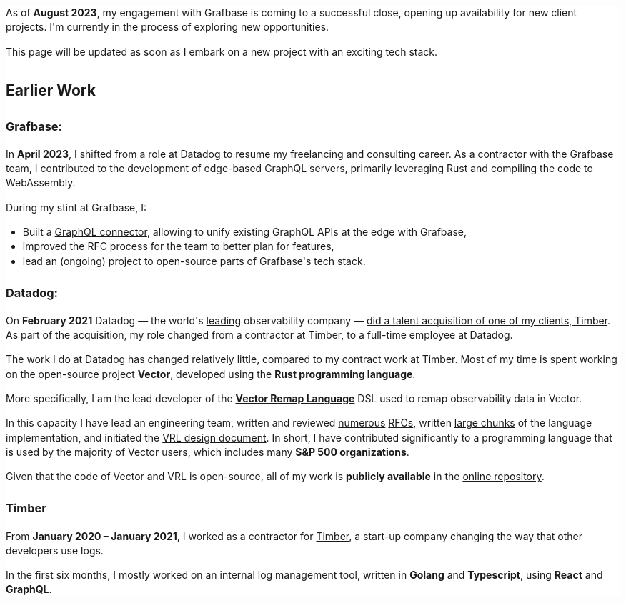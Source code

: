 As of **August 2023**, my engagement with Grafbase is coming to a successful
close, opening up availability for new client projects. I'm currently in the
process of exploring new opportunities.

This page will be updated as soon as I embark on a new project with an exciting
tech stack.

## Earlier Work

### Grafbase:

In **April 2023**, I shifted from a role at Datadog to resume my freelancing
and consulting career. As a contractor with the Grafbase team, I contributed to
the development of edge-based GraphQL servers, primarily leveraging Rust and
compiling the code to WebAssembly.

During my stint at Grafbase, I:

- Built a [GraphQL connector][], allowing to unify existing GraphQL APIs at the
  edge with Grafbase,
- improved the RFC process for the team to better plan for features,
- lead an (ongoing) project to open-source parts of Grafbase's tech stack.

[GraphQL connector]: https://grafbase.dev/changelog/graphql-connector

### Datadog:

On **February 2021** Datadog — the world's [leading][ddleading] observability
company — [did a talent acquisition of one of my clients,
Timber][ddacquisition]. As part of the acquisition, my role changed from
a contractor at Timber, to a full-time employee at Datadog.

The work I do at Datadog has changed relatively little, compared to my contract
work at Timber. Most of my time is spent working on the open-source project
**[Vector][]**, developed using the **Rust programming language**.

More specifically, I am the lead developer of the **[Vector Remap
Language][vrl]** DSL used to remap observability data in Vector.

In this capacity I have lead an engineering team, written and reviewed [numerous][rfc1]
[RFCs][rfc2], written [large chunks][code] of the language implementation, and
initiated the [VRL design document][vrldoc]. In short, I have contributed
significantly to a programming language that is used by the majority of Vector
users, which includes many **S&P 500 organizations**.

Given that the code of Vector and VRL is open-source, all of my work is
**publicly available** in the [online repository][open].

[ddleading]: https://www.datadoghq.com/blog/datadog-apm-observability-gartner-magic-quadrant-2022/
[ddacquisition]: https://www.datadoghq.com/blog/datadog-acquires-timber-technologies-vector/
[vector]: https://vector.dev/
[vrl]: https://vrl.dev/
[rfc1]: https://github.com/vectordotdev/vector/blob/78b0a76c8826d62ad71a2b323e27dbb3b322ed09/rfcs/2021-08-29-8381-vrl-iteration-support.md
[rfc2]: https://github.com/vectordotdev/vector/blob/78b0a76c8826d62ad71a2b323e27dbb3b322ed09/rfcs/2020-11-02-remap-language-compile-time-type-checking-v1.md
[code]: https://github.com/vectordotdev/vector/pull/6353
[open]: https://github.com/vectordotdev/vector/commits?author=JeanMertz
[vrldoc]: https://github.com/vectordotdev/vector/blob/78b0a76c8826d62ad71a2b323e27dbb3b322ed09/lib/vrl/DESIGN.md

### Timber

From **January 2020 – January 2021**, I worked as a contractor for [Timber][],
a start-up company changing the way that other developers use logs.

In the first six months, I mostly worked on an internal log management tool,
written in **Golang** and **Typescript**, using **React** and **GraphQL**.


[cv]: /resume.pdf
[email]: mailto:email@jeanmertz.com
[write an educational open-source game]: https://rustic.games
[what little privacy]: https://www.eff.org/issues/privacy
[benign essential tremor]: https://www.mayoclinic.org/diseases-conditions/essential-tremor/symptoms-causes/syc-20350534
[wire loop]: https://en.wikipedia.org/wiki/Wire_loop_game
[read educational books]: https://www.goodreads.com/review/list/10454410
[Timber]: https://timber.io/about/
[OneSignal]: https://onesignal.com/about
[blendle]: https://www.businessinsider.com/the-new-york-times-wall-street-journal-the-washington-post-sign-up-to-blendle-2015-3
[blendle button]: https://www.cjr.org/analysis/blendle_signups_aggregator_micropayments.php
[led the transition]: https://youtu.be/py9lHokWIAk?t=716
[automating]: https://github.com/blendle/hubbit
[in-house ci/cd pipeline]: https://github.com/blendle/kubecrt
[go-based even-driven email delivery system]: https://hodari.be/presentations/blendle_golang_mailer.pdf
[blendle premium]: https://techcrunch.com/2016/08/11/blendle-clocks-up-1m-signups-for-its-pay-per-article-journalism-platform/
[on top of kafka]: https://github.com/blendle/go-streamprocessor
[hiring efforts]: http://blog.honeypot.io/talking-with-blendle/
[close contact with our partners]: https://twitter.com/AWSonAir/status/735018625019617280
[privacy & security officer]: https://www.koenrouwhorst.nl/
[cto of blendle]: https://www.linkedin.com/in/joshuahoffman1/
[automation system]: https://github.com/blendle/automaat
[youtube code sessions]: https://www.youtube.com/RusticGames
[jilu]: https://github.com/rustic-games/jilu
[conventional]: https://github.com/rustic-games/conventional-commit
[automaat]: https://github.com/blendle/automaat
[hubbit]: https://github.com/blendle/hubbit
[go-streamprocessor]: https://github.com/blendle/go-streamprocessor
[kubecrt]: https://github.com/blendle/kubecrt
[zapdriver]: https://github.com/blendle/zapdriver
[rustic games]: https://rustic.games/